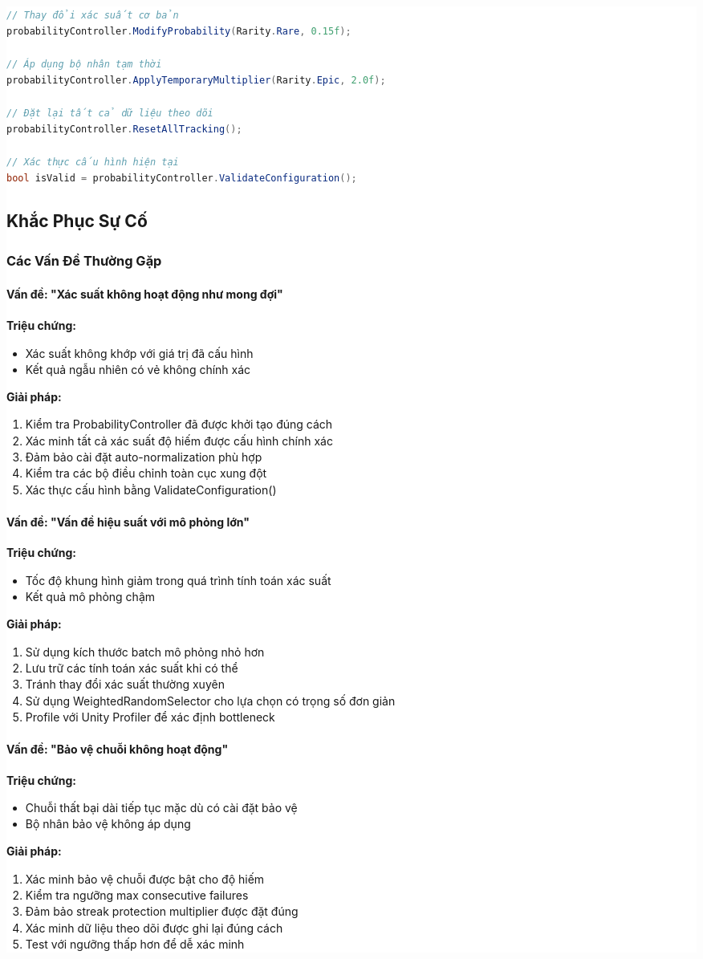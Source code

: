 ```csharp
// Thay đổi xác suất cơ bản
probabilityController.ModifyProbability(Rarity.Rare, 0.15f);

// Áp dụng bộ nhân tạm thời
probabilityController.ApplyTemporaryMultiplier(Rarity.Epic, 2.0f);

// Đặt lại tất cả dữ liệu theo dõi
probabilityController.ResetAllTracking();

// Xác thực cấu hình hiện tại
bool isValid = probabilityController.ValidateConfiguration();
```

## Khắc Phục Sự Cố

### Các Vấn Đề Thường Gặp

#### Vấn đề: "Xác suất không hoạt động như mong đợi"
**Triệu chứng:**
- Xác suất không khớp với giá trị đã cấu hình
- Kết quả ngẫu nhiên có vẻ không chính xác

**Giải pháp:**
1. Kiểm tra ProbabilityController đã được khởi tạo đúng cách
2. Xác minh tất cả xác suất độ hiếm được cấu hình chính xác
3. Đảm bảo cài đặt auto-normalization phù hợp
4. Kiểm tra các bộ điều chỉnh toàn cục xung đột
5. Xác thực cấu hình bằng ValidateConfiguration()

#### Vấn đề: "Vấn đề hiệu suất với mô phỏng lớn"
**Triệu chứng:**
- Tốc độ khung hình giảm trong quá trình tính toán xác suất
- Kết quả mô phỏng chậm

**Giải pháp:**
1. Sử dụng kích thước batch mô phỏng nhỏ hơn
2. Lưu trữ các tính toán xác suất khi có thể
3. Tránh thay đổi xác suất thường xuyên
4. Sử dụng WeightedRandomSelector cho lựa chọn có trọng số đơn giản
5. Profile với Unity Profiler để xác định bottleneck

#### Vấn đề: "Bảo vệ chuỗi không hoạt động"
**Triệu chứng:**
- Chuỗi thất bại dài tiếp tục mặc dù có cài đặt bảo vệ
- Bộ nhân bảo vệ không áp dụng

**Giải pháp:**
1. Xác minh bảo vệ chuỗi được bật cho độ hiếm
2. Kiểm tra ngưỡng max consecutive failures
3. Đảm bảo streak protection multiplier được đặt đúng
4. Xác minh dữ liệu theo dõi được ghi lại đúng cách
5. Test với ngưỡng thấp hơn để dễ xác minh

